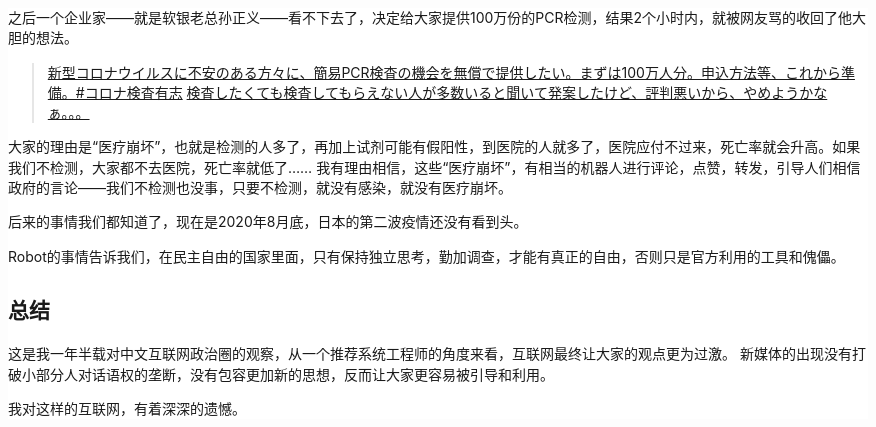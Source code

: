 之后一个企业家——就是软银老总孙正义——看不下去了，决定给大家提供100万份的PCR检测，结果2个小时内，就被网友骂的收回了他大胆的想法。

> [新型コロナウイルスに不安のある方々に、簡易PCR検査の機会を無償で提供したい。まずは100万人分。申込方法等、これから準備。#コロナ検査有志](https://twitter.com/masason/status/1237670955826069504)
> [検査したくても検査してもらえない人が多数いると聞いて発案したけど、評判悪いから、やめようかなぁ。。。](https://twitter.com/masason/status/1237703396196413440)

大家的理由是“医疗崩坏”，也就是检测的人多了，再加上试剂可能有假阳性，到医院的人就多了，医院应付不过来，死亡率就会升高。如果我们不检测，大家都不去医院，死亡率就低了……
我有理由相信，这些“医疗崩坏”，有相当的机器人进行评论，点赞，转发，引导人们相信政府的言论——我们不检测也没事，只要不检测，就没有感染，就没有医疗崩坏。

后来的事情我们都知道了，现在是2020年8月底，日本的第二波疫情还没有看到头。

Robot的事情告诉我们，在民主自由的国家里面，只有保持独立思考，勤加调查，才能有真正的自由，否则只是官方利用的工具和傀儡。

## 总结

这是我一年半载对中文互联网政治圈的观察，从一个推荐系统工程师的角度来看，互联网最终让大家的观点更为过激。
新媒体的出现没有打破小部分人对话语权的垄断，没有包容更加新的思想，反而让大家更容易被引导和利用。

我对这样的互联网，有着深深的遗憾。

